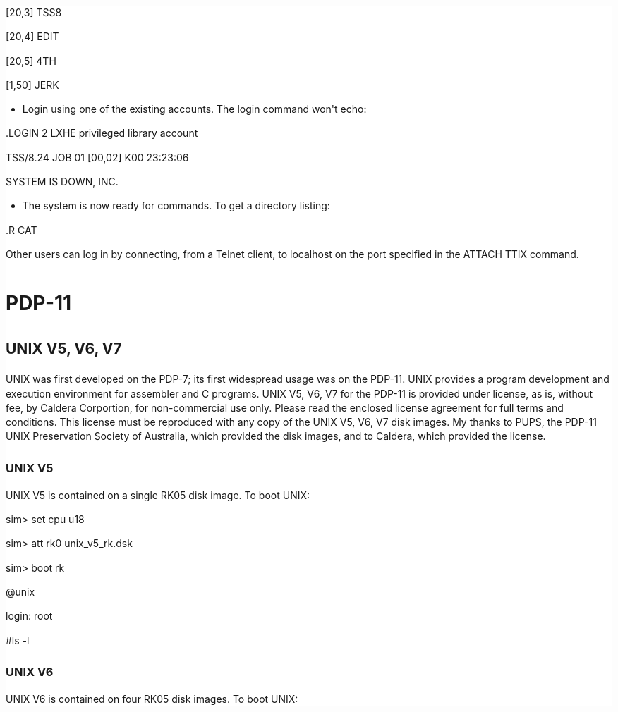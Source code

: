 \[20,3\] TSS8

\[20,4\] EDIT

\[20,5\] 4TH

\[1,50\] JERK

-   Login using one of the existing accounts. The login command won\'t
    echo:

.LOGIN 2 LXHE privileged library account

TSS/8.24 JOB 01 \[00,02\] K00 23:23:06

SYSTEM IS DOWN, INC.

-   The system is now ready for commands. To get a directory listing:

.R CAT

Other users can log in by connecting, from a Telnet client, to localhost
on the port specified in the ATTACH TTIX command.

PDP-11
======

UNIX V5, V6, V7
---------------

UNIX was first developed on the PDP-7; its first widespread usage was on
the PDP-11. UNIX provides a program development and execution
environment for assembler and C programs. UNIX V5, V6, V7 for the PDP-11
is provided under license, as is, without fee, by Caldera Corportion,
for non-commercial use only. Please read the enclosed license agreement
for full terms and conditions. This license must be reproduced with any
copy of the UNIX V5, V6, V7 disk images. My thanks to PUPS, the PDP-11
UNIX Preservation Society of Australia, which provided the disk images,
and to Caldera, which provided the license.

### UNIX V5

UNIX V5 is contained on a single RK05 disk image. To boot UNIX:

sim\> set cpu u18

sim\> att rk0 unix\_v5\_rk.dsk

sim\> boot rk

\@unix

login: root

\#ls -l

### UNIX V6

UNIX V6 is contained on four RK05 disk images. To boot UNIX:
